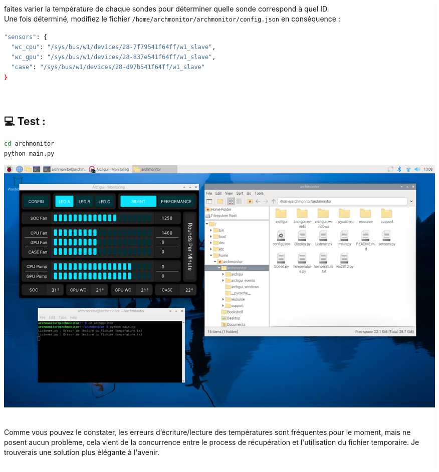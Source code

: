 faites varier la température de chaque sondes pour déterminer quelle sonde correspond à quel ID.<br/>
Une fois déterminé, modifiez le fichier `/home/archmonitor/archmonitor/config.json` en conséquence :
```bash
"sensors": {
  "wc_cpu": "/sys/bus/w1/devices/28-7f79541f64ff/w1_slave",
  "wc_gpu": "/sys/bus/w1/devices/28-837e541f64ff/w1_slave",
  "case": "/sys/bus/w1/devices/28-d97b541f64ff/w1_slave"
}
```
<br/>

## 💻 Test :
```bash
cd archmonitor
python main.py
```

![Image](https://github.com/archprojectdev/archmonitor/blob/main/support/picture/test_screen.png?raw=true)

<br/>
Comme vous pouvez le constater, les erreurs d’écriture/lecture des températures sont fréquentes pour le moment, mais ne posent aucun problème, cela vient de la concurrence entre le process de récupération et l'utilisation du fichier temporaire. Je trouverais une solution plus élégante à l'avenir. 

<br/>
<br/>
